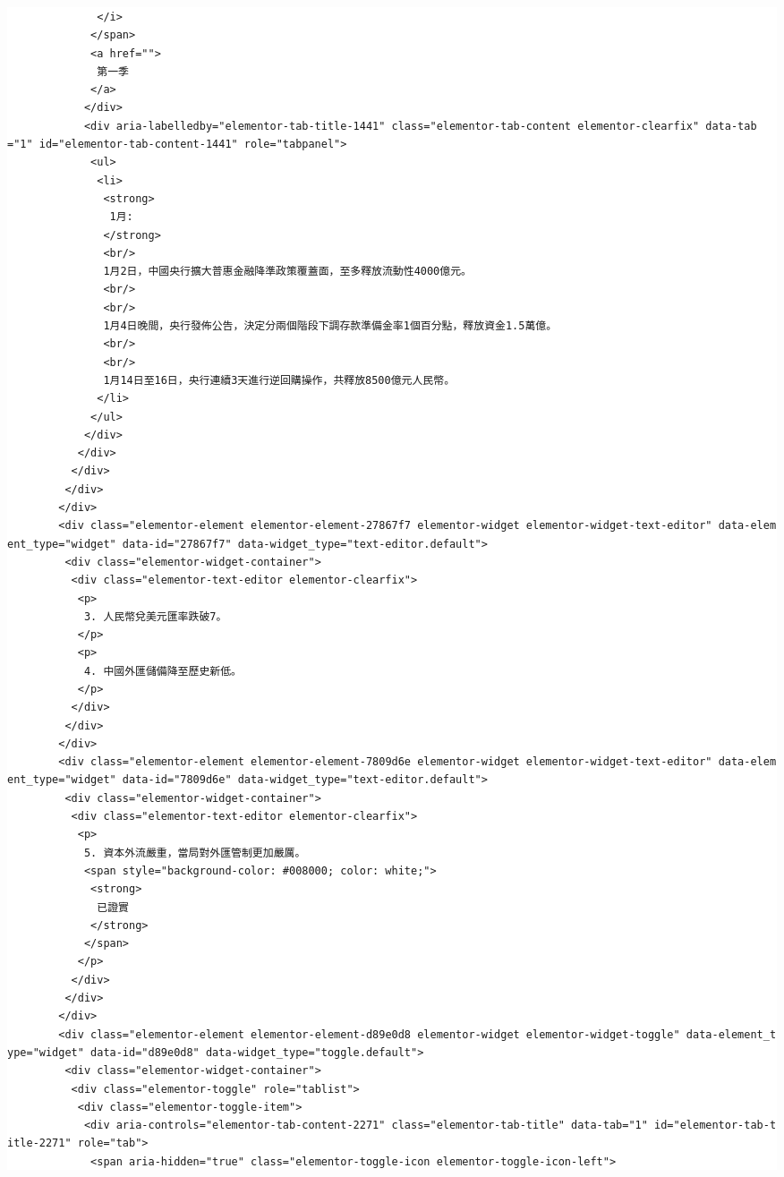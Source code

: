                   </i>
                 </span>
                 <a href="">
                  第一季
                 </a>
                </div>
                <div aria-labelledby="elementor-tab-title-1441" class="elementor-tab-content elementor-clearfix" data-tab="1" id="elementor-tab-content-1441" role="tabpanel">
                 <ul>
                  <li>
                   <strong>
                    1月:
                   </strong>
                   <br/>
                   1月2日，中國央行擴大普惠金融降準政策覆蓋面，至多釋放流動性4000億元。
                   <br/>
                   <br/>
                   1月4日晚間，央行發佈公告，決定分兩個階段下調存款準備金率1個百分點，釋放資金1.5萬億。
                   <br/>
                   <br/>
                   1月14日至16日，央行連續3天進行逆回購操作，共釋放8500億元人民幣。
                  </li>
                 </ul>
                </div>
               </div>
              </div>
             </div>
            </div>
            <div class="elementor-element elementor-element-27867f7 elementor-widget elementor-widget-text-editor" data-element_type="widget" data-id="27867f7" data-widget_type="text-editor.default">
             <div class="elementor-widget-container">
              <div class="elementor-text-editor elementor-clearfix">
               <p>
                3. 人民幣兌美元匯率跌破7。
               </p>
               <p>
                4. 中國外匯儲備降至歷史新低。
               </p>
              </div>
             </div>
            </div>
            <div class="elementor-element elementor-element-7809d6e elementor-widget elementor-widget-text-editor" data-element_type="widget" data-id="7809d6e" data-widget_type="text-editor.default">
             <div class="elementor-widget-container">
              <div class="elementor-text-editor elementor-clearfix">
               <p>
                5. 資本外流嚴重，當局對外匯管制更加嚴厲。
                <span style="background-color: #008000; color: white;">
                 <strong>
                  已證實
                 </strong>
                </span>
               </p>
              </div>
             </div>
            </div>
            <div class="elementor-element elementor-element-d89e0d8 elementor-widget elementor-widget-toggle" data-element_type="widget" data-id="d89e0d8" data-widget_type="toggle.default">
             <div class="elementor-widget-container">
              <div class="elementor-toggle" role="tablist">
               <div class="elementor-toggle-item">
                <div aria-controls="elementor-tab-content-2271" class="elementor-tab-title" data-tab="1" id="elementor-tab-title-2271" role="tab">
                 <span aria-hidden="true" class="elementor-toggle-icon elementor-toggle-icon-left">